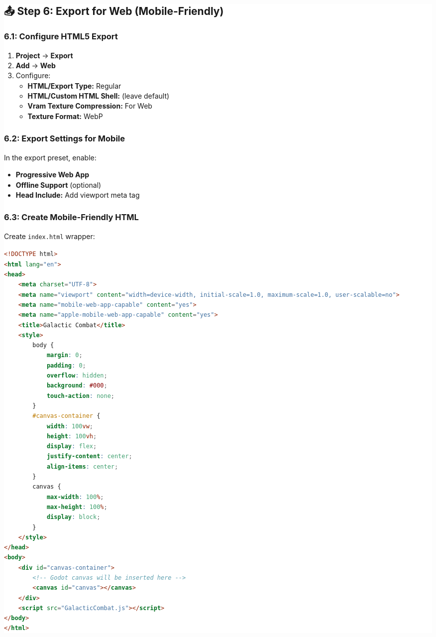 
## 📤 Step 6: Export for Web (Mobile-Friendly)

### 6.1: Configure HTML5 Export

1. **Project** → **Export**
2. **Add** → **Web**
3. Configure:
   - **HTML/Export Type:** Regular
   - **HTML/Custom HTML Shell:** (leave default)
   - **Vram Texture Compression:** For Web
   - **Texture Format:** WebP

### 6.2: Export Settings for Mobile

In the export preset, enable:
- **Progressive Web App**
- **Offline Support** (optional)
- **Head Include:** Add viewport meta tag

### 6.3: Create Mobile-Friendly HTML

Create `index.html` wrapper:

```html
<!DOCTYPE html>
<html lang="en">
<head>
    <meta charset="UTF-8">
    <meta name="viewport" content="width=device-width, initial-scale=1.0, maximum-scale=1.0, user-scalable=no">
    <meta name="mobile-web-app-capable" content="yes">
    <meta name="apple-mobile-web-app-capable" content="yes">
    <title>Galactic Combat</title>
    <style>
        body {
            margin: 0;
            padding: 0;
            overflow: hidden;
            background: #000;
            touch-action: none;
        }
        #canvas-container {
            width: 100vw;
            height: 100vh;
            display: flex;
            justify-content: center;
            align-items: center;
        }
        canvas {
            max-width: 100%;
            max-height: 100%;
            display: block;
        }
    </style>
</head>
<body>
    <div id="canvas-container">
        <!-- Godot canvas will be inserted here -->
        <canvas id="canvas"></canvas>
    </div>
    <script src="GalacticCombat.js"></script>
</body>
</html>
```